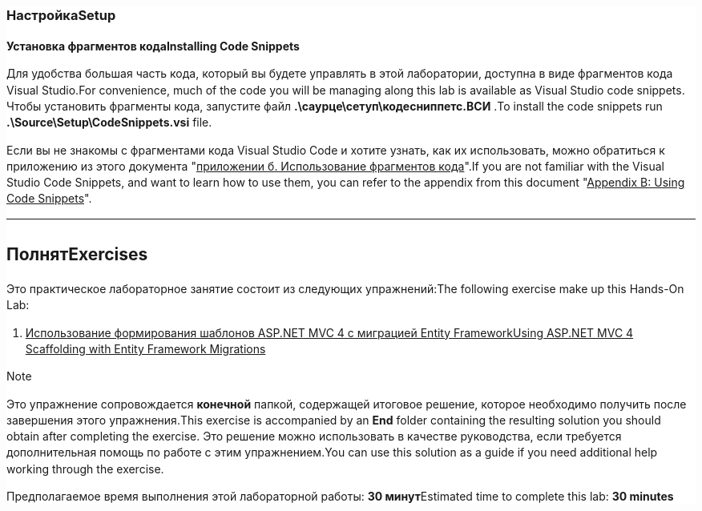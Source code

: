 <a id="Setup"></a>

<a id="Setup"></a>
### <a name="setup"></a><span data-ttu-id="79c33-123">Настройка</span><span class="sxs-lookup"><span data-stu-id="79c33-123">Setup</span></span>

<span data-ttu-id="79c33-124">**Установка фрагментов кода**</span><span class="sxs-lookup"><span data-stu-id="79c33-124">**Installing Code Snippets**</span></span>

<span data-ttu-id="79c33-125">Для удобства большая часть кода, который вы будете управлять в этой лаборатории, доступна в виде фрагментов кода Visual Studio.</span><span class="sxs-lookup"><span data-stu-id="79c33-125">For convenience, much of the code you will be managing along this lab is available as Visual Studio code snippets.</span></span> <span data-ttu-id="79c33-126">Чтобы установить фрагменты кода, запустите файл **.\саурце\сетуп\кодесниппетс.ВСИ** .</span><span class="sxs-lookup"><span data-stu-id="79c33-126">To install the code snippets run **.\Source\Setup\CodeSnippets.vsi** file.</span></span>

<span data-ttu-id="79c33-127">Если вы не знакомы с фрагментами кода Visual Studio Code и хотите узнать, как их использовать, можно обратиться к приложению из этого документа &quot;[приложении б. Использование фрагментов кода](#AppendixB)&quot;.</span><span class="sxs-lookup"><span data-stu-id="79c33-127">If you are not familiar with the Visual Studio Code Snippets, and want to learn how to use them, you can refer to the appendix from this document &quot;[Appendix B: Using Code Snippets](#AppendixB)&quot;.</span></span>

---

<a id="Exercises"></a>

<a id="Exercises"></a>
## <a name="exercises"></a><span data-ttu-id="79c33-128">Полнят</span><span class="sxs-lookup"><span data-stu-id="79c33-128">Exercises</span></span>

<span data-ttu-id="79c33-129">Это практическое лабораторное занятие состоит из следующих упражнений:</span><span class="sxs-lookup"><span data-stu-id="79c33-129">The following exercise make up this Hands-On Lab:</span></span>

1. [<span data-ttu-id="79c33-130">Использование формирования шаблонов ASP.NET MVC 4 с миграцией Entity Framework</span><span class="sxs-lookup"><span data-stu-id="79c33-130">Using ASP.NET MVC 4 Scaffolding with Entity Framework Migrations</span></span>](#Exercise1)

> [!NOTE]
> <span data-ttu-id="79c33-131">Это упражнение сопровождается **конечной** папкой, содержащей итоговое решение, которое необходимо получить после завершения этого упражнения.</span><span class="sxs-lookup"><span data-stu-id="79c33-131">This exercise is accompanied by an **End** folder containing the resulting solution you should obtain after completing the exercise.</span></span> <span data-ttu-id="79c33-132">Это решение можно использовать в качестве руководства, если требуется дополнительная помощь по работе с этим упражнением.</span><span class="sxs-lookup"><span data-stu-id="79c33-132">You can use this solution as a guide if you need additional help working through the exercise.</span></span>

<span data-ttu-id="79c33-133">Предполагаемое время выполнения этой лабораторной работы: **30 минут**</span><span class="sxs-lookup"><span data-stu-id="79c33-133">Estimated time to complete this lab: **30 minutes**</span></span>
